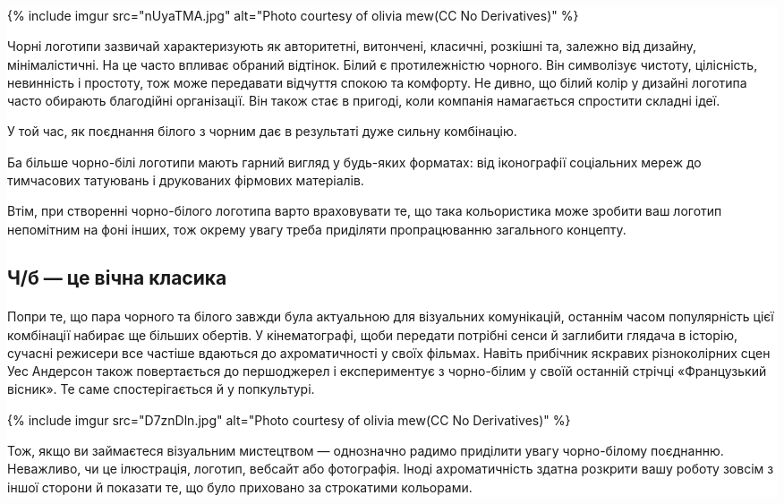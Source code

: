 {% include imgur src="nUyaTMA.jpg" alt="Photo courtesy of olivia mew(CC No Derivatives)" %}

Чорні логотипи зазвичай характеризують як авторитетні, витончені, класичні, розкішні та, залежно від дизайну, мінімалістичні. 
На це часто впливає обраний відтінок. Білий є протилежністю чорного. Він символізує чистоту, цілісність, невинність і простоту, 
тож може передавати відчуття спокою та комфорту. Не дивно, що білий колір у дизайні логотипа часто обирають благодійні організації. 
Він також стає в пригоді, коли компанія намагається спростити складні ідеї.

У той час, як поєднання білого з чорним дає в результаті дуже сильну комбінацію.

Ба більше чорно-білі логотипи мають гарний вигляд у будь-яких форматах: від іконографії соціальних мереж до тимчасових 
татуювань і друкованих фірмових матеріалів.

Втім, при створенні чорно-білого логотипа варто враховувати те, що така кольористика може зробити ваш логотип непомітним 
на фоні інших, тож окрему увагу треба приділяти пропрацюванню загального концепту.

## Ч/б — це вічна класика

Попри те, що пара чорного та білого завжди була актуальною для візуальних комунікацій, останнім часом популярність цієї 
комбінації набирає ще більших обертів. У кінематографі, щоби передати потрібні сенси й заглибити глядача в історію, сучасні 
режисери все частіше вдаються до ахроматичності у своїх фільмах. Навіть прибічник яскравих різноколірних сцен Уес Андерсон 
також повертається до першоджерел і експериментує з чорно-білим у своїй останній стрічці «Французький вісник». Те саме 
спостерігається й у попкультурі.

{% include imgur src="D7znDln.jpg" alt="Photo courtesy of olivia mew(CC No Derivatives)" %}

Тож, якщо ви займаєтеся візуальним мистецтвом — однозначно радимо приділити увагу чорно-білому поєднанню. Неважливо, 
чи це ілюстрація, логотип, вебсайт або фотографія. Іноді ахроматичність здатна розкрити вашу роботу зовсім з іншої сторони 
й показати те, що було приховано за строкатими кольорами.



